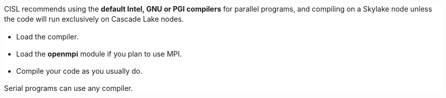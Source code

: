 CISL recommends using the **default Intel, GNU or PGI compilers** for
parallel programs, and compiling on a Skylake node unless the code will
run exclusively on Cascade Lake nodes.

- Load the compiler.

- Load the **openmpi** module if you plan to use MPI.

- Compile your code as you usually do.

Serial programs can use any compiler.
